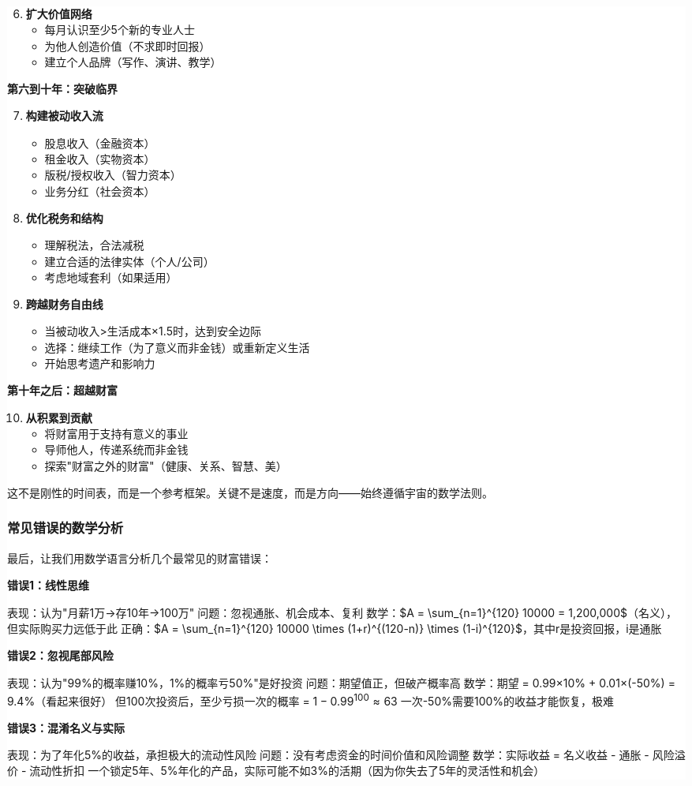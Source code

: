 6. **扩大价值网络**
   - 每月认识至少5个新的专业人士
   - 为他人创造价值（不求即时回报）
   - 建立个人品牌（写作、演讲、教学）

**第六到十年：突破临界**

7. **构建被动收入流**
   - 股息收入（金融资本）
   - 租金收入（实物资本）
   - 版税/授权收入（智力资本）
   - 业务分红（社会资本）

8. **优化税务和结构**
   - 理解税法，合法减税
   - 建立合适的法律实体（个人/公司）
   - 考虑地域套利（如果适用）

9. **跨越财务自由线**
   - 当被动收入>生活成本×1.5时，达到安全边际
   - 选择：继续工作（为了意义而非金钱）或重新定义生活
   - 开始思考遗产和影响力

**第十年之后：超越财富**

10. **从积累到贡献**
    - 将财富用于支持有意义的事业
    - 导师他人，传递系统而非金钱
    - 探索"财富之外的财富"（健康、关系、智慧、美）

这不是刚性的时间表，而是一个参考框架。关键不是速度，而是方向——始终遵循宇宙的数学法则。

### 常见错误的数学分析

最后，让我们用数学语言分析几个最常见的财富错误：

**错误1：线性思维**

表现：认为"月薪1万→存10年→100万"
问题：忽视通胀、机会成本、复利
数学：$A = \sum_{n=1}^{120} 10000 = 1,200,000$（名义），但实际购买力远低于此
正确：$A = \sum_{n=1}^{120} 10000 \times (1+r)^{(120-n)} \times (1-i)^{120}$，其中r是投资回报，i是通胀

**错误2：忽视尾部风险**

表现：认为"99%的概率赚10%，1%的概率亏50%"是好投资
问题：期望值正，但破产概率高
数学：期望 = 0.99×10% + 0.01×(-50%) = 9.4%（看起来很好）
但100次投资后，至少亏损一次的概率 = $1 - 0.99^{100} ≈ 63%$
一次-50%需要100%的收益才能恢复，极难

**错误3：混淆名义与实际**

表现：为了年化5%的收益，承担极大的流动性风险
问题：没有考虑资金的时间价值和风险调整
数学：实际收益 = 名义收益 - 通胀 - 风险溢价 - 流动性折扣
一个锁定5年、5%年化的产品，实际可能不如3%的活期（因为你失去了5年的灵活性和机会）
